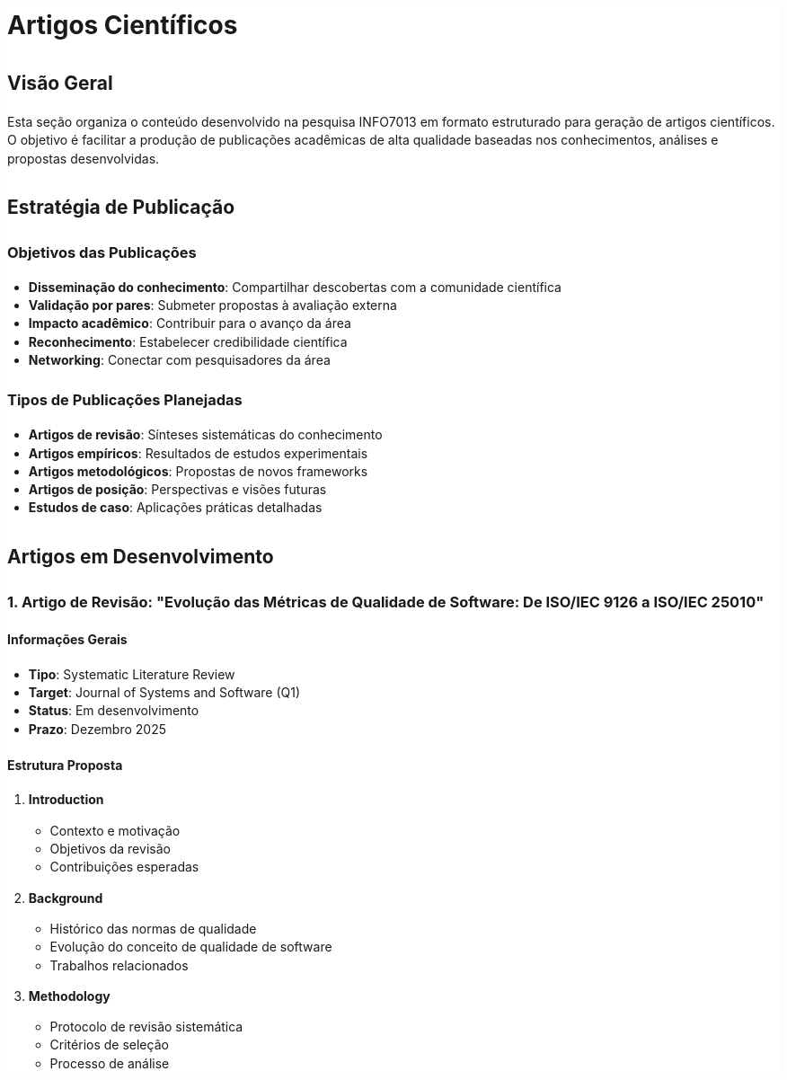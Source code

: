 # Artigos Científicos

## Visão Geral

Esta seção organiza o conteúdo desenvolvido na pesquisa INFO7013 em formato estruturado para geração de artigos científicos. O objetivo é facilitar a produção de publicações acadêmicas de alta qualidade baseadas nos conhecimentos, análises e propostas desenvolvidas.

## Estratégia de Publicação

### Objetivos das Publicações
- **Disseminação do conhecimento**: Compartilhar descobertas com a comunidade científica
- **Validação por pares**: Submeter propostas à avaliação externa
- **Impacto acadêmico**: Contribuir para o avanço da área
- **Reconhecimento**: Estabelecer credibilidade científica
- **Networking**: Conectar com pesquisadores da área

### Tipos de Publicações Planejadas
- **Artigos de revisão**: Sínteses sistemáticas do conhecimento
- **Artigos empíricos**: Resultados de estudos experimentais
- **Artigos metodológicos**: Propostas de novos frameworks
- **Artigos de posição**: Perspectivas e visões futuras
- **Estudos de caso**: Aplicações práticas detalhadas

## Artigos em Desenvolvimento

### 1. Artigo de Revisão: "Evolução das Métricas de Qualidade de Software: De ISO/IEC 9126 a ISO/IEC 25010"

#### Informações Gerais
- **Tipo**: Systematic Literature Review
- **Target**: Journal of Systems and Software (Q1)
- **Status**: Em desenvolvimento
- **Prazo**: Dezembro 2025

#### Estrutura Proposta
1. **Introduction**
   - Contexto e motivação
   - Objetivos da revisão
   - Contribuições esperadas

2. **Background**
   - Histórico das normas de qualidade
   - Evolução do conceito de qualidade de software
   - Trabalhos relacionados

3. **Methodology**
   - Protocolo de revisão sistemática
   - Critérios de seleção
   - Processo de análise
